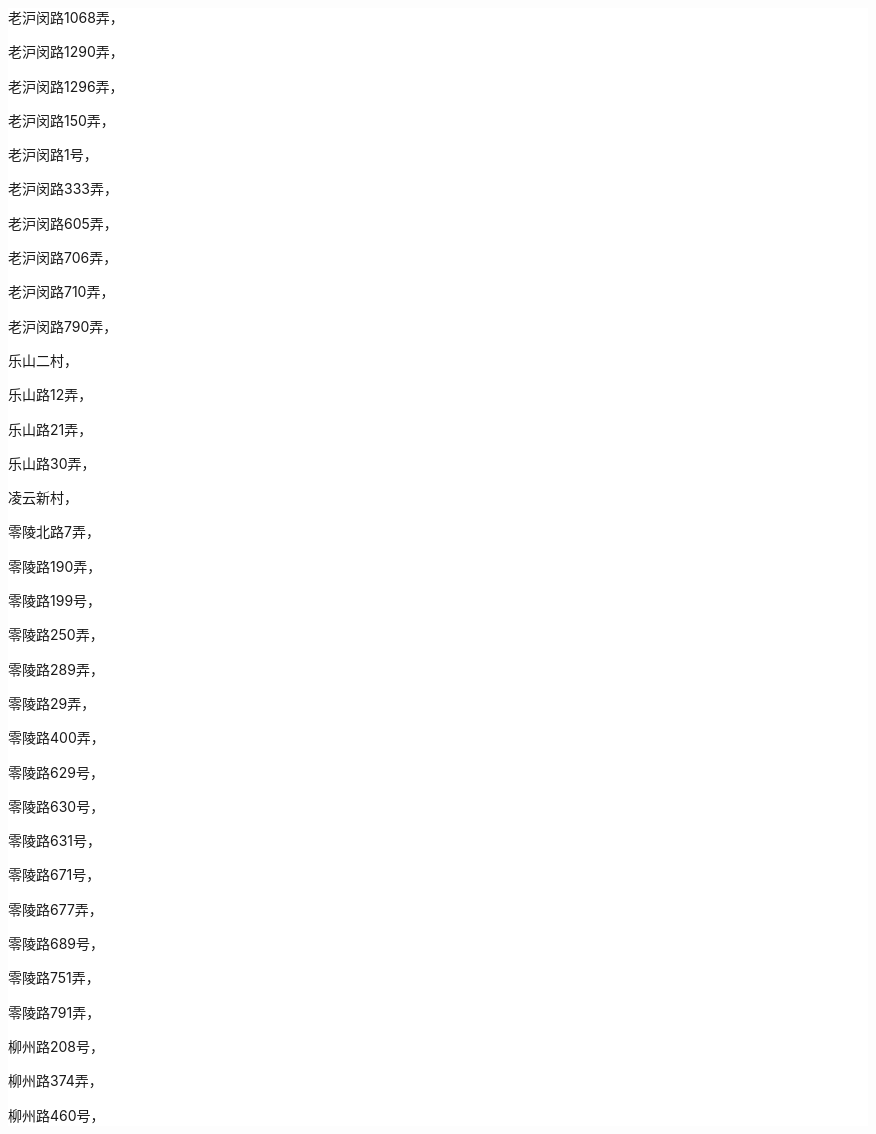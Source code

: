 老沪闵路1068弄，

老沪闵路1290弄，

老沪闵路1296弄，

老沪闵路150弄，

老沪闵路1号，

老沪闵路333弄，

老沪闵路605弄，

老沪闵路706弄，

老沪闵路710弄，

老沪闵路790弄，

乐山二村，

乐山路12弄，

乐山路21弄，

乐山路30弄，

凌云新村，

零陵北路7弄，

零陵路190弄，

零陵路199号，

零陵路250弄，

零陵路289弄，

零陵路29弄，

零陵路400弄，

零陵路629号，

零陵路630号，

零陵路631号，

零陵路671号，

零陵路677弄，

零陵路689号，

零陵路751弄，

零陵路791弄，

柳州路208号，

柳州路374弄，

柳州路460号，

